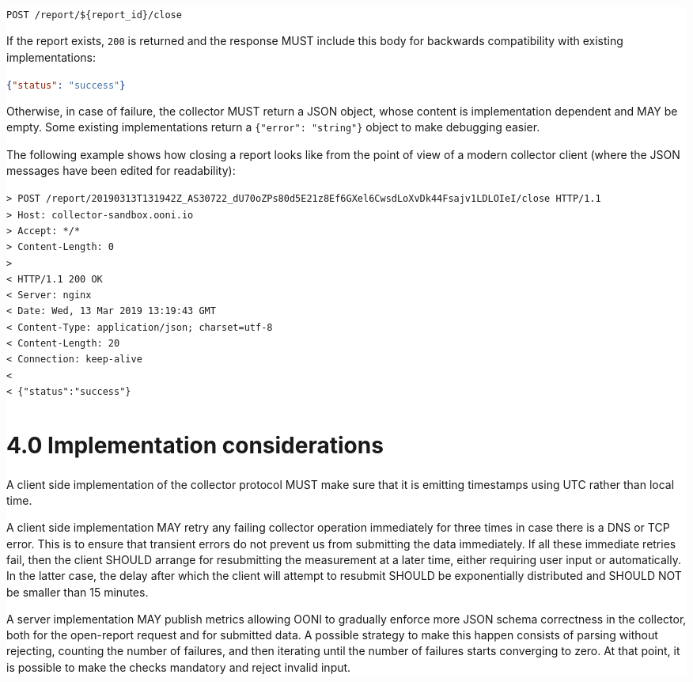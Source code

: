     POST /report/${report_id}/close

If the report exists, `200` is returned
and the response MUST include this body for backwards
compatibility with existing implementations:

```JSON
{"status": "success"}
```

Otherwise, in case of failure, the collector MUST return a JSON object, whose
content is implementation dependent and MAY be empty. Some existing implementations
return a `{"error": "string"}` object to make debugging easier.

The following example shows how closing a report looks like from
the point of view of a modern collector client (where the JSON
messages have been edited for readability):

```
> POST /report/20190313T131942Z_AS30722_dU70oZPs80d5E21z8Ef6GXel6CwsdLoXvDk44Fsajv1LDLOIeI/close HTTP/1.1
> Host: collector-sandbox.ooni.io
> Accept: */*
> Content-Length: 0
> 
< HTTP/1.1 200 OK
< Server: nginx
< Date: Wed, 13 Mar 2019 13:19:43 GMT
< Content-Type: application/json; charset=utf-8
< Content-Length: 20
< Connection: keep-alive
< 
< {"status":"success"}
```

# 4.0 Implementation considerations

A client side implementation of the collector protocol MUST make sure
that it is emitting timestamps using UTC rather than local time.

A client side implementation MAY retry any failing collector operation
immediately for three times in case there is a DNS or TCP error. This
is to ensure that transient errors do not prevent us from submitting the
data immediately. If all these immediate retries fail, then the client
SHOULD arrange for resubmitting the measurement at a later time, either
requiring user input or automatically. In the latter case, the delay
after which the client will attempt to resubmit SHOULD be exponentially
distributed and SHOULD NOT be smaller than 15 minutes.

A server implementation MAY publish metrics allowing OONI to gradually
enforce more JSON schema correctness in the collector, both for the
open-report request and for submitted data. A possible strategy to make
this happen consists of parsing without rejecting, counting the number
of failures, and then iterating until the number of failures starts
converging to zero. At that point, it is possible to make the checks
mandatory and reject invalid input.
